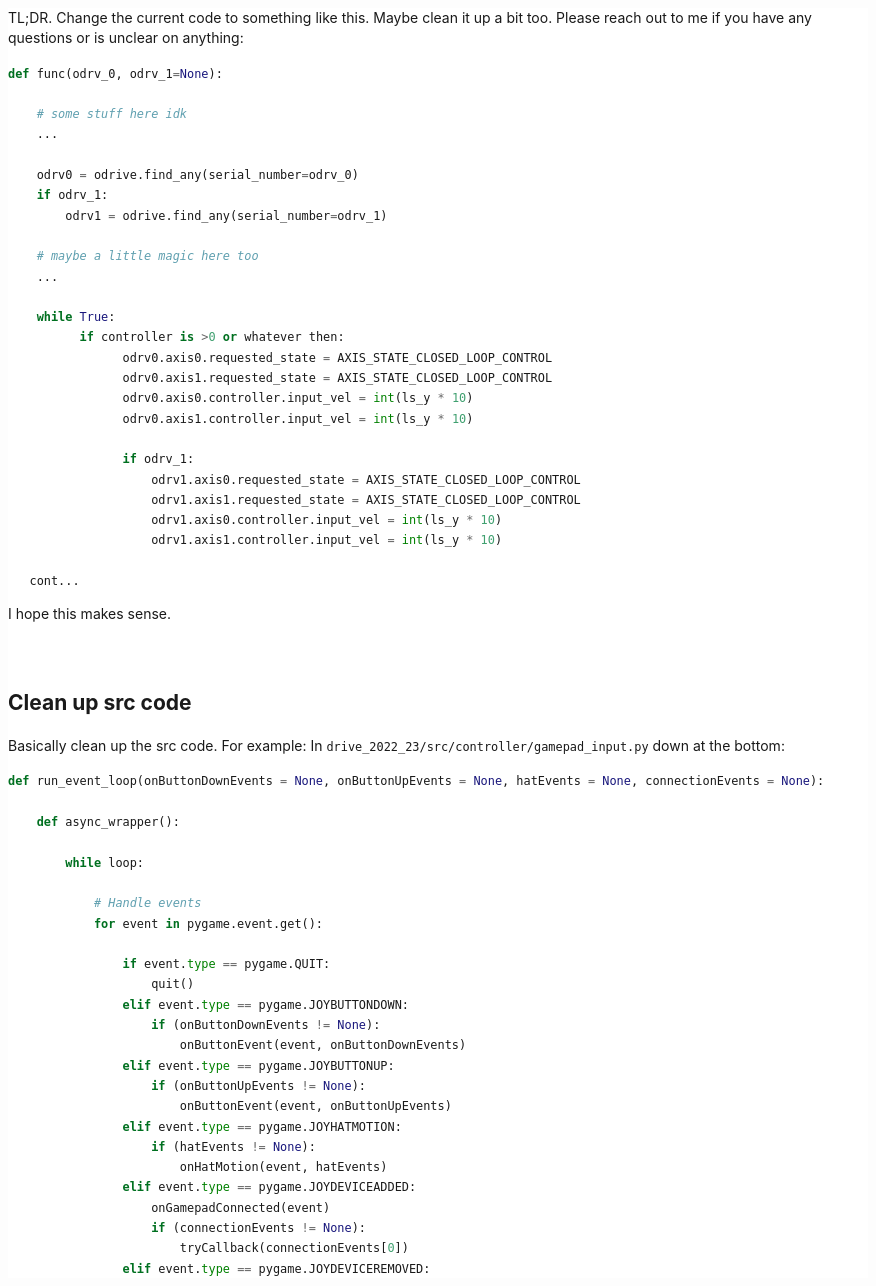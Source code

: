 TL;DR. Change the current code to something like this. Maybe clean it up a bit too. Please reach out to me if you have any questions or is unclear on anything:
```py
def func(odrv_0, odrv_1=None):

    # some stuff here idk
    ...

    odrv0 = odrive.find_any(serial_number=odrv_0)
    if odrv_1:
        odrv1 = odrive.find_any(serial_number=odrv_1)

    # maybe a little magic here too
    ...

    while True:
          if controller is >0 or whatever then:
                odrv0.axis0.requested_state = AXIS_STATE_CLOSED_LOOP_CONTROL
                odrv0.axis1.requested_state = AXIS_STATE_CLOSED_LOOP_CONTROL
                odrv0.axis0.controller.input_vel = int(ls_y * 10)
                odrv0.axis1.controller.input_vel = int(ls_y * 10)
            
                if odrv_1:
                    odrv1.axis0.requested_state = AXIS_STATE_CLOSED_LOOP_CONTROL
                    odrv1.axis1.requested_state = AXIS_STATE_CLOSED_LOOP_CONTROL
                    odrv1.axis0.controller.input_vel = int(ls_y * 10)
                    odrv1.axis1.controller.input_vel = int(ls_y * 10)

   cont...
```
I hope this makes sense.

<br>

## Clean up src code
Basically clean up the src code. For example: In `drive_2022_23/src/controller/gamepad_input.py` down at the bottom:
```py
def run_event_loop(onButtonDownEvents = None, onButtonUpEvents = None, hatEvents = None, connectionEvents = None):

    def async_wrapper():
    
        while loop:
            
            # Handle events
            for event in pygame.event.get():

                if event.type == pygame.QUIT: 
                    quit()
                elif event.type == pygame.JOYBUTTONDOWN:
                    if (onButtonDownEvents != None):
                        onButtonEvent(event, onButtonDownEvents)
                elif event.type == pygame.JOYBUTTONUP:
                    if (onButtonUpEvents != None):
                        onButtonEvent(event, onButtonUpEvents)
                elif event.type == pygame.JOYHATMOTION:
                    if (hatEvents != None):
                        onHatMotion(event, hatEvents)
                elif event.type == pygame.JOYDEVICEADDED: 
                    onGamepadConnected(event)
                    if (connectionEvents != None):
                        tryCallback(connectionEvents[0])
                elif event.type == pygame.JOYDEVICEREMOVED: 
```